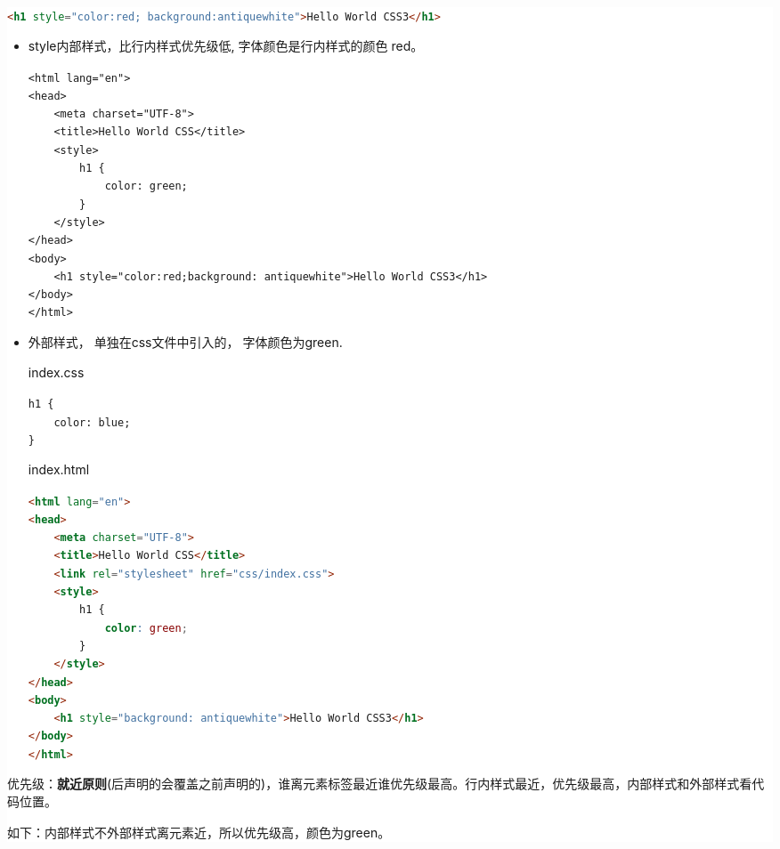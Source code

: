   ```html
  <h1 style="color:red; background:antiquewhite">Hello World CSS3</h1>
  ```

* style内部样式，比行内样式优先级低, 字体颜色是行内样式的颜色 red。

  ```
  <html lang="en">
  <head>
      <meta charset="UTF-8">
      <title>Hello World CSS</title>
      <style>
          h1 {
              color: green;
          }
      </style>
  </head>
  <body>
      <h1 style="color:red;background: antiquewhite">Hello World CSS3</h1>
  </body>
  </html>
  ```

* 外部样式， 单独在css文件中引入的， 字体颜色为green.

  index.css

  ```
  h1 {
      color: blue;
  }
  ```

  index.html

  ```html
  <html lang="en">
  <head>
      <meta charset="UTF-8">
      <title>Hello World CSS</title>
      <link rel="stylesheet" href="css/index.css">
      <style>
          h1 {
              color: green;
          }
      </style>
  </head>
  <body>
      <h1 style="background: antiquewhite">Hello World CSS3</h1>
  </body>
  </html>
  ```

优先级：**就近原则**(后声明的会覆盖之前声明的)，谁离元素标签最近谁优先级最高。行内样式最近，优先级最高，内部样式和外部样式看代码位置。

如下：内部样式不外部样式离元素近，所以优先级高，颜色为green。
